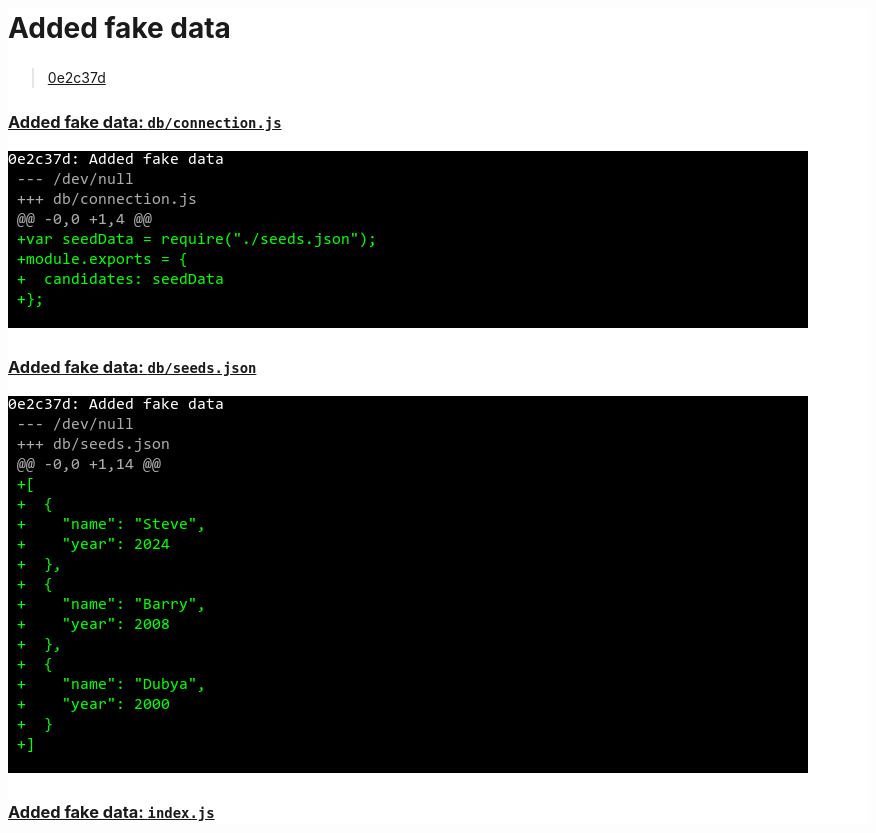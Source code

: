 # Added fake data

> [0e2c37d](https://www.github.com/ga-wdi-exercises/whenpresident/commit/0e2c37d)

### [Added fake data: `db/connection.js`](https://www.github.com/ga-wdi-exercises/whenpresident/blob/0e2c37d/db/connection.js)

![Added fake data, db/connection.js](_DIFFSHOTS/added-fake-data.db-connection-js.png)

### [Added fake data: `db/seeds.json`](https://www.github.com/ga-wdi-exercises/whenpresident/blob/0e2c37d/db/seeds.json)

![Added fake data, db/seeds.json](_DIFFSHOTS/added-fake-data.db-seeds-json.png)

### [Added fake data: `index.js`](https://www.github.com/ga-wdi-exercises/whenpresident/blob/0e2c37d/index.js)
